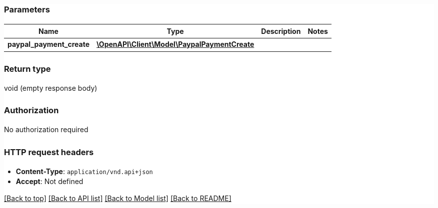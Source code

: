 ### Parameters

Name | Type | Description  | Notes
------------- | ------------- | ------------- | -------------
 **paypal_payment_create** | [**\OpenAPI\Client\Model\PaypalPaymentCreate**](../Model/PaypalPaymentCreate.md)|  |

### Return type

void (empty response body)

### Authorization

No authorization required

### HTTP request headers

- **Content-Type**: `application/vnd.api+json`
- **Accept**: Not defined

[[Back to top]](#) [[Back to API list]](../../README.md#endpoints)
[[Back to Model list]](../../README.md#models)
[[Back to README]](../../README.md)
